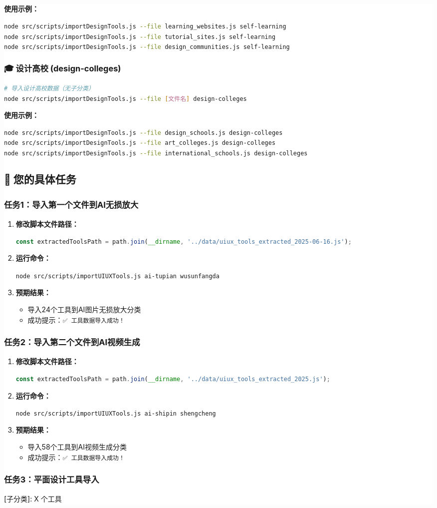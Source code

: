 **使用示例：**
```bash
node src/scripts/importDesignTools.js --file learning_websites.js self-learning
node src/scripts/importDesignTools.js --file tutorial_sites.js self-learning
node src/scripts/importDesignTools.js --file design_communities.js self-learning
```

### 🎓 设计高校 (design-colleges)

```bash
# 导入设计高校数据（无子分类）
node src/scripts/importDesignTools.js --file [文件名] design-colleges
```

**使用示例：**
```bash
node src/scripts/importDesignTools.js --file design_schools.js design-colleges
node src/scripts/importDesignTools.js --file art_colleges.js design-colleges
node src/scripts/importDesignTools.js --file international_schools.js design-colleges
```

## 🎯 您的具体任务

### 任务1：导入第一个文件到AI无损放大

1. **修改脚本文件路径：**
   ```javascript
   const extractedToolsPath = path.join(__dirname, '../data/uiux_tools_extracted_2025-06-16.js');
   ```

2. **运行命令：**
   ```bash
   node src/scripts/importUIUXTools.js ai-tupian wusunfangda
   ```

3. **预期结果：**
   - 导入24个工具到AI图片无损放大分类
   - 成功提示：`✅ 工具数据导入成功！`

### 任务2：导入第二个文件到AI视频生成

1. **修改脚本文件路径：**
   ```javascript
   const extractedToolsPath = path.join(__dirname, '../data/uiux_tools_extracted_2025.js');
   ```

2. **运行命令：**
   ```bash
   node src/scripts/importUIUXTools.js ai-shipin shengcheng
   ```

3. **预期结果：**
   - 导入58个工具到AI视频生成分类
   - 成功提示：`✅ 工具数据导入成功！`

### 任务3：平面设计工具导入


  [子分类]: X 个工具